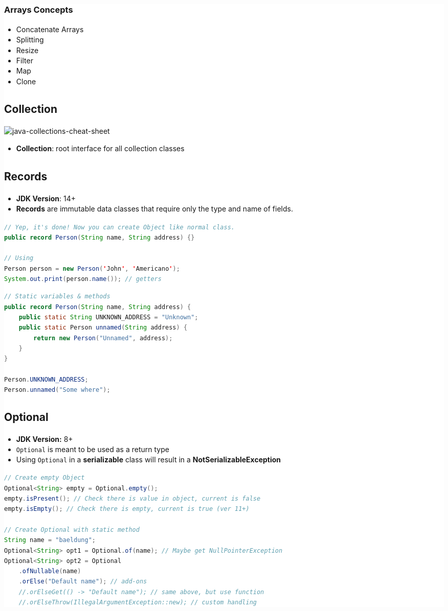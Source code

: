 ### Arrays Concepts

- Concatenate Arrays
- Splitting
- Resize
- Filter
- Map
- Clone

## Collection

![java-collections-cheat-sheet](https://github.com/sunflynf/web-notes/assets/75079929/6f945578-cb29-452d-b22e-1bbac827898e)

- **Collection**: root interface for all collection classes

## Records

- **JDK Version**: 14+
- **Records** are immutable data classes that require only the type and name of fields.

```java
// Yep, it's done! Now you can create Object like normal class.
public record Person(String name, String address) {}

// Using
Person person = new Person('John', 'Americano');
System.out.print(person.name()); // getters
```

```java
// Static variables & methods
public record Person(String name, String address) {
    public static String UNKNOWN_ADDRESS = "Unknown";    
    public static Person unnamed(String address) {
        return new Person("Unnamed", address);
    }
}

Person.UNKNOWN_ADDRESS;
Person.unnamed("Some where");
```

## Optional

- **JDK Version:** 8+
- `Optional` is meant to be used as a return type
- Using `Optional` in a **serializable** class will result in a **NotSerializableException**

```java
// Create empty Object
Optional<String> empty = Optional.empty(); 
empty.isPresent(); // Check there is value in object, current is false
empty.isEmpty(); // Check there is empty, current is true (ver 11+)

// Create Optional with static method
String name = "baeldung";
Optional<String> opt1 = Optional.of(name); // Maybe get NullPointerException
Optional<String> opt2 = Optional
    .ofNullable(name)
    .orElse("Default name"); // add-ons
    //.orElseGet(() -> "Default name"); // same above, but use function
    //.orElseThrow(IllegalArgumentException::new); // custom handling
```
